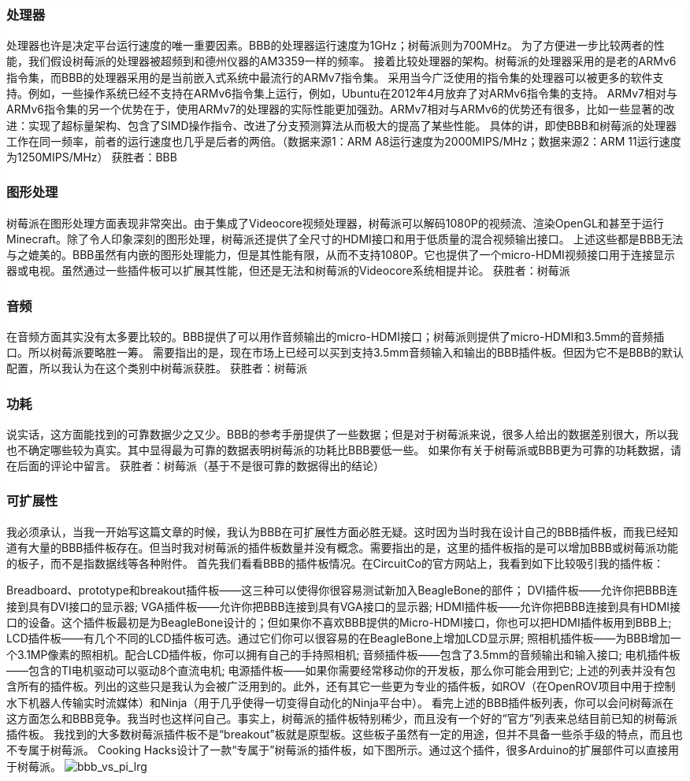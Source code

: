 ### 处理器
处理器也许是决定平台运行速度的唯一重要因素。BBB的处理器运行速度为1GHz；树莓派则为700MHz。
为了方便进一步比较两者的性能，我们假设树莓派的处理器被超频到和德州仪器的AM3359一样的频率。
接着比较处理器的架构。树莓派的处理器采用的是老的ARMv6指令集，而BBB的处理器采用的是当前嵌入式系统中最流行的ARMv7指令集。
采用当今广泛使用的指令集的处理器可以被更多的软件支持。例如，一些操作系统已经不支持在ARMv6指令集上运行，例如，Ubuntu在2012年4月放弃了对ARMv6指令集的支持。
ARMv7相对与ARMv6指令集的另一个优势在于，使用ARMv7的处理器的实际性能更加强劲。ARMv7相对与ARMv6的优势还有很多，比如一些显著的改进：实现了超标量架构、包含了SIMD操作指令、改进了分支预测算法从而极大的提高了某些性能。
具体的讲，即使BBB和树莓派的处理器工作在同一频率，前者的运行速度也几乎是后者的两倍。（数据来源1：ARM A8运行速度为2000MIPS/MHz；数据来源2：ARM 11运行速度为1250MIPS/MHz）
获胜者：BBB

### 图形处理
树莓派在图形处理方面表现非常突出。由于集成了Videocore视频处理器，树莓派可以解码1080P的视频流、渲染OpenGL和甚至于运行Minecraft。除了令人印象深刻的图形处理，树莓派还提供了全尺寸的HDMI接口和用于低质量的混合视频输出接口。
上述这些都是BBB无法与之媲美的。BBB虽然有内嵌的图形处理能力，但是其性能有限，从而不支持1080P。它也提供了一个micro-HDMI视频接口用于连接显示器或电视。虽然通过一些插件板可以扩展其性能，但还是无法和树莓派的Videocore系统相提并论。
获胜者：树莓派

### 音频
在音频方面其实没有太多要比较的。BBB提供了可以用作音频输出的micro-HDMI接口；树莓派则提供了micro-HDMI和3.5mm的音频插口。所以树莓派要略胜一筹。
需要指出的是，现在市场上已经可以买到支持3.5mm音频输入和输出的BBB插件板。但因为它不是BBB的默认配置，所以我认为在这个类别中树莓派获胜。
获胜者：树莓派

### 功耗
说实话，这方面能找到的可靠数据少之又少。BBB的参考手册提供了一些数据；但是对于树莓派来说，很多人给出的数据差别很大，所以我也不确定哪些较为真实。其中显得最为可靠的数据表明树莓派的功耗比BBB要低一些。
如果你有关于树莓派或BBB更为可靠的功耗数据，请在后面的评论中留言。
获胜者：树莓派（基于不是很可靠的数据得出的结论）

### 可扩展性
我必须承认，当我一开始写这篇文章的时候，我认为BBB在可扩展性方面必胜无疑。这时因为当时我在设计自己的BBB插件板，而我已经知道有大量的BBB插件板存在。但当时我对树莓派的插件板数量并没有概念。需要指出的是，这里的插件板指的是可以增加BBB或树莓派功能的板子，而不是指数据线等各种附件。
首先我们看看BBB的插件板情况。在CircuitCo的官方网站上，我看到如下比较吸引我的插件板：

Breadboard、prototype和breakout插件板——这三种可以使得你很容易测试新加入BeagleBone的部件；
DVI插件板——允许你把BBB连接到具有DVI接口的显示器;
VGA插件板——允许你把BBB连接到具有VGA接口的显示器;
HDMI插件板——允许你把BBB连接到具有HDMI接口的设备。这个插件板最初是为BeagleBone设计的；但如果你不喜欢BBB提供的Micro-HDMI接口，你也可以把HDMI插件板用到BBB上;
LCD插件板——有几个不同的LCD插件板可选。通过它们你可以很容易的在BeagleBone上增加LCD显示屏;
照相机插件板——为BBB增加一个3.1MP像素的照相机。配合LCD插件板，你可以拥有自己的手持照相机;
音频插件板——包含了3.5mm的音频输出和输入接口;
电机插件板——包含的TI电机驱动可以驱动8个直流电机;
电源插件板——如果你需要经常移动你的开发板，那么你可能会用到它;
上述的列表并没有包含所有的插件板。列出的这些只是我认为会被广泛用到的。此外，还有其它一些更为专业的插件板，如ROV（在OpenROV项目中用于控制水下机器人传输实时流媒体）和Ninja（用于几乎使得一切变得自动化的Ninja平台中）。
看完上述的BBB插件板列表，你可以会问树莓派在这方面怎么和BBB竞争。我当时也这样问自己。事实上，树莓派的插件板特别稀少，而且没有一个好的“官方”列表来总结目前已知的树莓派插件板。
我找到的大多数树莓派插件板不是“breakout”板就是原型板。这些板子虽然有一定的用途，但并不具备一些杀手级的特点，而且也不专属于树莓派。
Cooking Hacks设计了一款“专属于”树莓派的插件板，如下图所示。通过这个插件，很多Arduino的扩展部件可以直接用于树莓派。
![bbb_vs_pi_lrg](http://www.geekfan.net/wp-content/uploads/ffd55c007e134c4a0d59e4fcc9cfd985.jpg)

